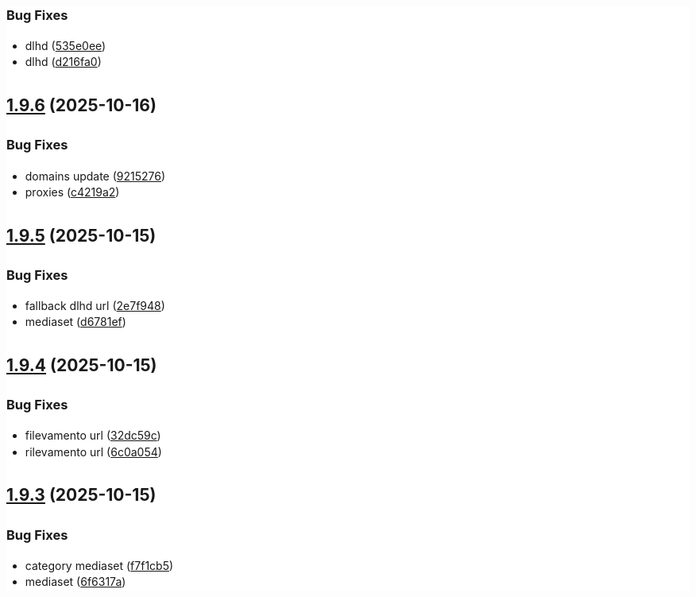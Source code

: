 
### Bug Fixes

* dlhd ([535e0ee](https://github.com/qwertyuiop8899/streamvix/commit/535e0eec1146f6aaf6bada76a8c1558e8ea9039e))
* dlhd ([d216fa0](https://github.com/qwertyuiop8899/streamvix/commit/d216fa01d1cfea41d64e87b885d49a2779b8de5f))

## [1.9.6](https://github.com/qwertyuiop8899/streamvix/compare/v1.9.5...v1.9.6) (2025-10-16)


### Bug Fixes

* domains update ([9215276](https://github.com/qwertyuiop8899/streamvix/commit/921527680fd30ee1d7b73b1594c3faa97a676b5b))
* proxies ([c4219a2](https://github.com/qwertyuiop8899/streamvix/commit/c4219a2f1370b28186d5225589d8e959de07e21f))

## [1.9.5](https://github.com/qwertyuiop8899/streamvix/compare/v1.9.4...v1.9.5) (2025-10-15)


### Bug Fixes

* fallback dlhd url ([2e7f948](https://github.com/qwertyuiop8899/streamvix/commit/2e7f948bae248841b93a55ecdf8df8ebb85609ec))
* mediaset ([d6781ef](https://github.com/qwertyuiop8899/streamvix/commit/d6781ef7e89c07081fecb0c8077edd217e9c3e0d))

## [1.9.4](https://github.com/qwertyuiop8899/streamvix/compare/v1.9.3...v1.9.4) (2025-10-15)


### Bug Fixes

* filevamento url ([32dc59c](https://github.com/qwertyuiop8899/streamvix/commit/32dc59c730f5574f011aea57d5f9e58b91e954e8))
* rilevamento url ([6c0a054](https://github.com/qwertyuiop8899/streamvix/commit/6c0a054732cd5ed83d7a66383466fe9afecfc9e5))

## [1.9.3](https://github.com/qwertyuiop8899/streamvix/compare/v1.9.2...v1.9.3) (2025-10-15)


### Bug Fixes

* category mediaset ([f7f1cb5](https://github.com/qwertyuiop8899/streamvix/commit/f7f1cb59d3c3f0d87a39a73d430d0d68df036f81))
* mediaset ([6f6317a](https://github.com/qwertyuiop8899/streamvix/commit/6f6317a6c614ae3dc5298c31d675fb731dc33ab4))
